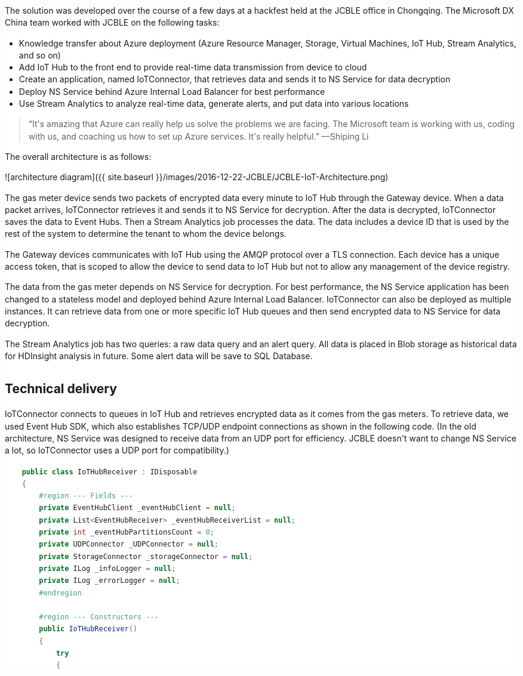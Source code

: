 The solution was developed over the course of a few days at a hackfest held at the JCBLE office in Chongqing. The Microsoft DX China team worked with JCBLE on the following tasks:

- Knowledge transfer about Azure deployment (Azure Resource Manager, Storage, Virtual Machines, IoT Hub, Stream Analytics, and so on)
- Add IoT Hub to the front end to provide real-time data transmission from device to cloud
- Create an application, named IoTConnector, that retrieves data and sends it to NS Service for data decryption
- Deploy NS Service behind Azure Internal Load Balancer for best performance
- Use Stream Analytics to analyze real-time data, generate alerts, and put data into various locations

> “It's amazing that Azure can really help us solve the problems we are facing. The Microsoft team is working with us, 
coding with us, and coaching us how to set up Azure services. It's really helpful.” —Shiping Li

The overall architecture is as follows:

![architecture diagram]({{ site.baseurl }}/images/2016-12-22-JCBLE/JCBLE-IoT-Architecture.png)

The gas meter device sends two packets of encrypted data every minute to IoT Hub through the Gateway device. When a data packet arrives, IoTConnector retrieves it and sends it to NS Service for decryption. After the data is decrypted, IoTConnector saves the data to Event Hubs. Then a Stream Analytics job processes the data. The data includes a device ID that is used by the rest of the system to determine the tenant to whom the device belongs.

The Gateway devices communicates with IoT Hub using the AMQP protocol over a TLS connection. Each device has a unique access token, that is scoped to allow the device to send data to IoT Hub but not to allow any management of the device registry. 

The data from the gas meter depends on NS Service for decryption. For best performance, the NS Service application has been changed to a stateless model and deployed behind Azure Internal Load Balancer. IoTConnector can also be deployed as multiple instances. It can retrieve data from one or more specific IoT Hub queues and then send encrypted data to NS Service 
for data decryption.

The Stream Analytics job has two queries: a raw data query and an alert query. All data is placed in Blob storage as historical data for HDInsight analysis in future. Some alert data will be save to SQL Database.

## Technical delivery ##

IoTConnector connects to queues in IoT Hub and retrieves encrypted data as it comes from the gas meters. To retrieve data, we
used Event Hub SDK, which also establishes TCP/UDP endpoint connections as shown in the following code. (In the old architecture, NS Service was designed to receive data from an UDP port for efficiency. JCBLE doesn't want to change NS Service a lot, so IoTConnector uses a UDP port for compatibility.)

```cs
    public class IoTHubReceiver : IDisposable
    {
        #region --- Fields ---
        private EventHubClient _eventHubClient = null;
        private List<EventHubReceiver> _eventHubReceiverList = null;
        private int _eventHubPartitionsCount = 0;
        private UDPConnector _UDPConnector = null;
        private StorageConnector _storageConnector = null;
        private ILog _infoLogger = null;
        private ILog _errorLogger = null;
        #endregion

        #region --- Constructors ---
        public IoTHubReceiver()
        {
            try
            {
```